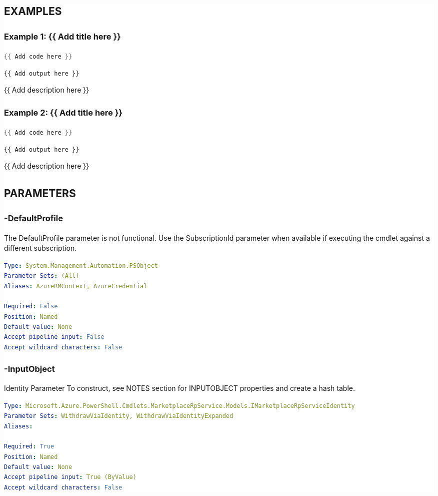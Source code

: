 ## EXAMPLES

### Example 1: {{ Add title here }}
```powershell
{{ Add code here }}
```

```output
{{ Add output here }}
```

{{ Add description here }}

### Example 2: {{ Add title here }}
```powershell
{{ Add code here }}
```

```output
{{ Add output here }}
```

{{ Add description here }}

## PARAMETERS

### -DefaultProfile
The DefaultProfile parameter is not functional.
Use the SubscriptionId parameter when available if executing the cmdlet against a different subscription.

```yaml
Type: System.Management.Automation.PSObject
Parameter Sets: (All)
Aliases: AzureRMContext, AzureCredential

Required: False
Position: Named
Default value: None
Accept pipeline input: False
Accept wildcard characters: False
```

### -InputObject
Identity Parameter
To construct, see NOTES section for INPUTOBJECT properties and create a hash table.

```yaml
Type: Microsoft.Azure.PowerShell.Cmdlets.MarketplaceRpService.Models.IMarketplaceRpServiceIdentity
Parameter Sets: WithdrawViaIdentity, WithdrawViaIdentityExpanded
Aliases:

Required: True
Position: Named
Default value: None
Accept pipeline input: True (ByValue)
Accept wildcard characters: False
```
